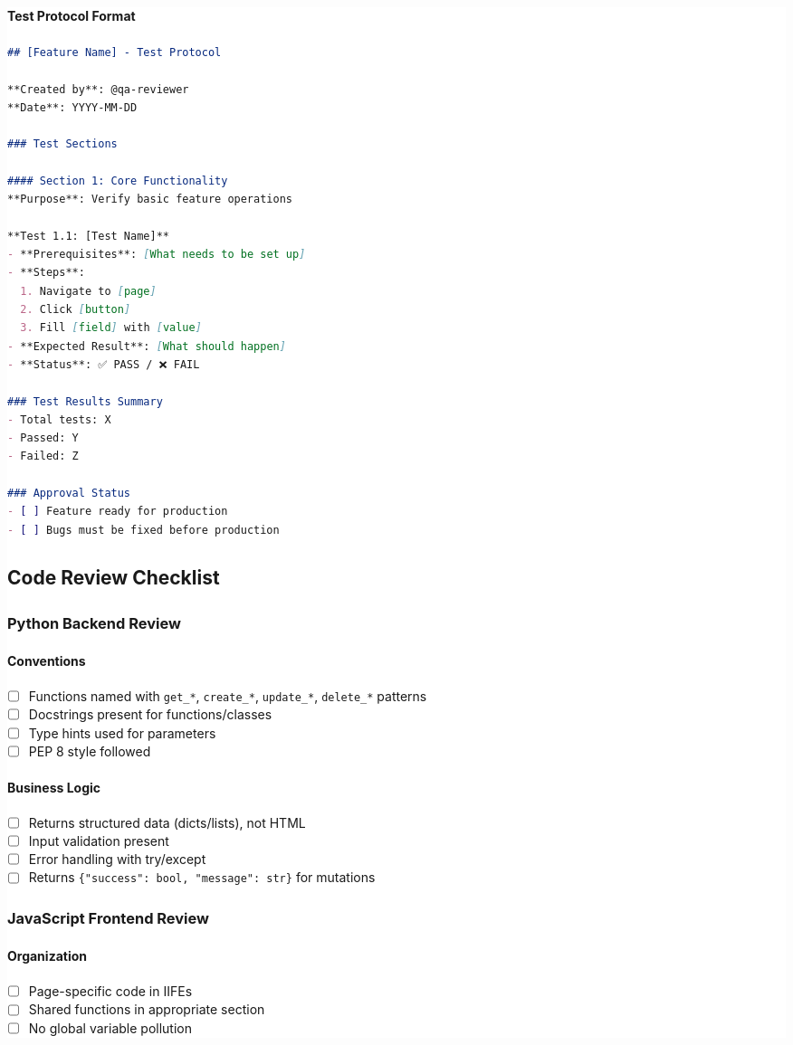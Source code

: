#### Test Protocol Format

```markdown
## [Feature Name] - Test Protocol

**Created by**: @qa-reviewer
**Date**: YYYY-MM-DD

### Test Sections

#### Section 1: Core Functionality
**Purpose**: Verify basic feature operations

**Test 1.1: [Test Name]**
- **Prerequisites**: [What needs to be set up]
- **Steps**:
  1. Navigate to [page]
  2. Click [button]
  3. Fill [field] with [value]
- **Expected Result**: [What should happen]
- **Status**: ✅ PASS / ❌ FAIL

### Test Results Summary
- Total tests: X
- Passed: Y
- Failed: Z

### Approval Status
- [ ] Feature ready for production
- [ ] Bugs must be fixed before production
```

## Code Review Checklist

### Python Backend Review

#### Conventions
- [ ] Functions named with `get_*`, `create_*`, `update_*`, `delete_*` patterns
- [ ] Docstrings present for functions/classes
- [ ] Type hints used for parameters
- [ ] PEP 8 style followed

#### Business Logic
- [ ] Returns structured data (dicts/lists), not HTML
- [ ] Input validation present
- [ ] Error handling with try/except
- [ ] Returns `{"success": bool, "message": str}` for mutations

### JavaScript Frontend Review

#### Organization
- [ ] Page-specific code in IIFEs
- [ ] Shared functions in appropriate section
- [ ] No global variable pollution
